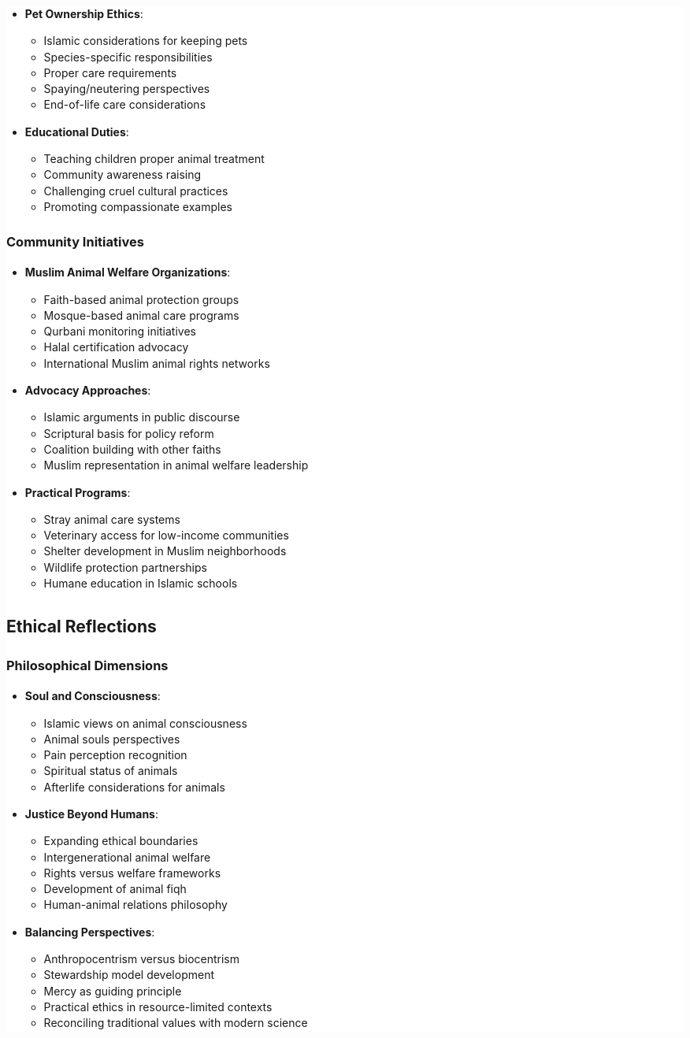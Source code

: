 - **Pet Ownership Ethics**:
  - Islamic considerations for keeping pets
  - Species-specific responsibilities
  - Proper care requirements
  - Spaying/neutering perspectives
  - End-of-life care considerations

- **Educational Duties**:
  - Teaching children proper animal treatment
  - Community awareness raising
  - Challenging cruel cultural practices
  - Promoting compassionate examples

### Community Initiatives
- **Muslim Animal Welfare Organizations**:
  - Faith-based animal protection groups
  - Mosque-based animal care programs
  - Qurbani monitoring initiatives
  - Halal certification advocacy
  - International Muslim animal rights networks

- **Advocacy Approaches**:
  - Islamic arguments in public discourse
  - Scriptural basis for policy reform
  - Coalition building with other faiths
  - Muslim representation in animal welfare leadership

- **Practical Programs**:
  - Stray animal care systems
  - Veterinary access for low-income communities
  - Shelter development in Muslim neighborhoods
  - Wildlife protection partnerships
  - Humane education in Islamic schools

## Ethical Reflections

### Philosophical Dimensions
- **Soul and Consciousness**:
  - Islamic views on animal consciousness
  - Animal souls perspectives
  - Pain perception recognition
  - Spiritual status of animals
  - Afterlife considerations for animals

- **Justice Beyond Humans**:
  - Expanding ethical boundaries
  - Intergenerational animal welfare
  - Rights versus welfare frameworks
  - Development of animal fiqh
  - Human-animal relations philosophy

- **Balancing Perspectives**:
  - Anthropocentrism versus biocentrism
  - Stewardship model development
  - Mercy as guiding principle
  - Practical ethics in resource-limited contexts
  - Reconciling traditional values with modern science

